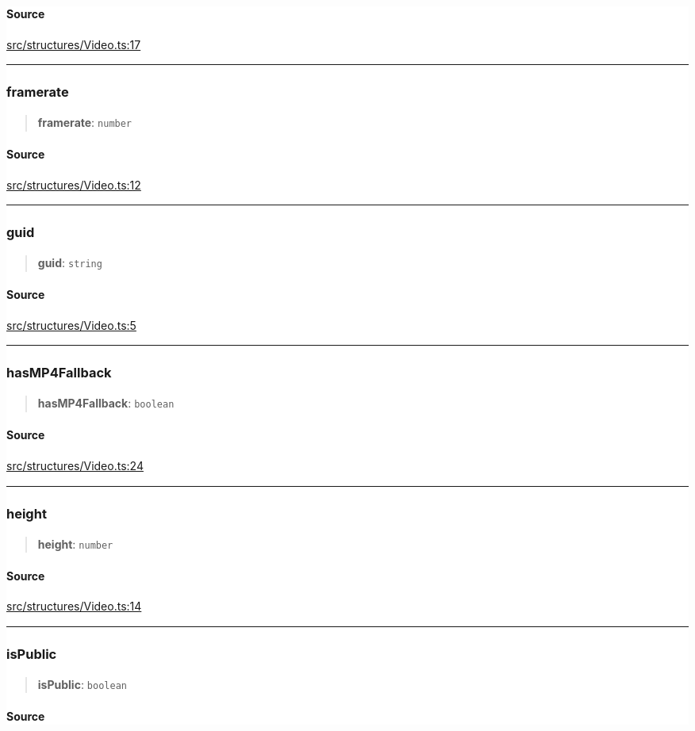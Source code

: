 #### Source

[src/structures/Video.ts:17](https://github.com/dan-online/bunnycdn-stream/blob/616be292d397c50e1db742e88f1022206d23e14f/src/structures/Video.ts#L17)

***

### framerate

> **framerate**: `number`

#### Source

[src/structures/Video.ts:12](https://github.com/dan-online/bunnycdn-stream/blob/616be292d397c50e1db742e88f1022206d23e14f/src/structures/Video.ts#L12)

***

### guid

> **guid**: `string`

#### Source

[src/structures/Video.ts:5](https://github.com/dan-online/bunnycdn-stream/blob/616be292d397c50e1db742e88f1022206d23e14f/src/structures/Video.ts#L5)

***

### hasMP4Fallback

> **hasMP4Fallback**: `boolean`

#### Source

[src/structures/Video.ts:24](https://github.com/dan-online/bunnycdn-stream/blob/616be292d397c50e1db742e88f1022206d23e14f/src/structures/Video.ts#L24)

***

### height

> **height**: `number`

#### Source

[src/structures/Video.ts:14](https://github.com/dan-online/bunnycdn-stream/blob/616be292d397c50e1db742e88f1022206d23e14f/src/structures/Video.ts#L14)

***

### isPublic

> **isPublic**: `boolean`

#### Source
